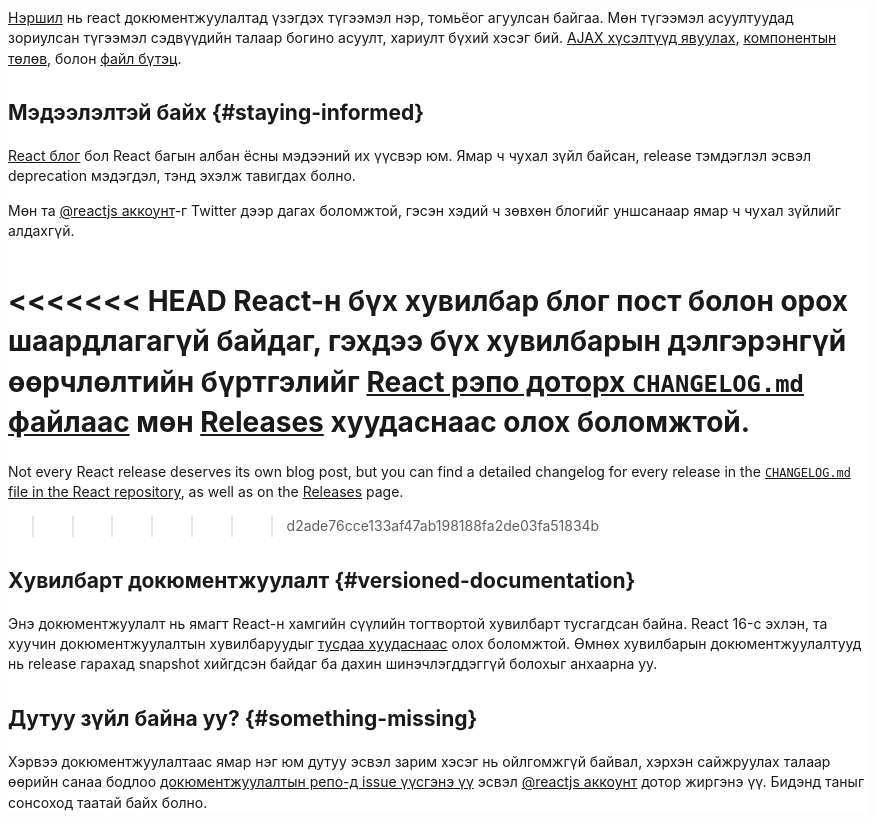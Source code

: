 [Нэршил](/docs/glossary.html) нь react докюментжуулалтад үзэгдэх түгээмэл нэр, томьёог агуулсан байгаа. Мөн түгээмэл асуултуудад зориулсан түгээмэл сэдвүүдийн талаар богино асуулт, хариулт бүхий хэсэг бий. [AJAX хүсэлтүүд явуулах](/docs/faq-ajax.html), [компонентын төлөв](/docs/faq-state.html), болон [файл бүтэц](/docs/faq-structure.html).

## Мэдээлэлтэй байх {#staying-informed}

[React блог](/blog/) бол React багын албан ёсны мэдээний их үүсвэр юм. Ямар ч чухал зүйл байсан, release тэмдэглэл эсвэл deprecation мэдэгдэл, тэнд эхэлж тавигдах болно.

Мөн та [@reactjs аккоунт](https://twitter.com/reactjs)-г Twitter дээр дагах боломжтой, гэсэн хэдий ч зөвхөн блогийг уншсанаар ямар ч чухал зүйлийг алдахгүй.

<<<<<<< HEAD
React-н бүх хувилбар блог пост болон орох шаардлагагүй байдаг, гэхдээ бүх хувилбарын дэлгэрэнгүй өөрчлөлтийн бүртгэлийг [React рэпо доторх `CHANGELOG.md` файлаас](https://github.com/facebook/react/blob/master/CHANGELOG.md) мөн [Releases](https://github.com/facebook/react/releases) хуудаснаас олох боломжтой.
=======
Not every React release deserves its own blog post, but you can find a detailed changelog for every release in the [`CHANGELOG.md` file in the React repository](https://github.com/facebook/react/blob/master/CHANGELOG.md), as well as on the [Releases](https://github.com/facebook/react/releases) page.
>>>>>>> d2ade76cce133af47ab198188fa2de03fa51834b

## Хувилбарт докюментжуулалт {#versioned-documentation}

Энэ докюментжуулалт нь ямагт React-н хамгийн сүүлийн тогтвортой хувилбарт тусгагдсан байна. React 16-с эхлэн, та хуучин докюментжуулалтын хувилбаруудыг [тусдаа хуудаснаас](/versions) олох боломжтой. Өмнөх хувилбарын докюментжуулалтууд нь release гарахад snapshot хийгдсэн байдаг ба дахин шинэчлэгддэггүй болохыг анхаарна уу.

## Дутуу зүйл байна уу? {#something-missing}

Хэрвээ докюментжуулалтаас ямар нэг юм дутуу эсвэл зарим хэсэг нь ойлгомжгүй байвал, хэрхэн сайжруулах талаар өөрийн санаа бодлоо [докюментжуулалтын репо-д issue үүсгэнэ үү](https://github.com/reactjs/reactjs.org/issues/new) эсвэл [@reactjs аккоунт](https://twitter.com/reactjs) дотор жиргэнэ үү. Бидэнд таныг сонсоход таатай байх болно.

